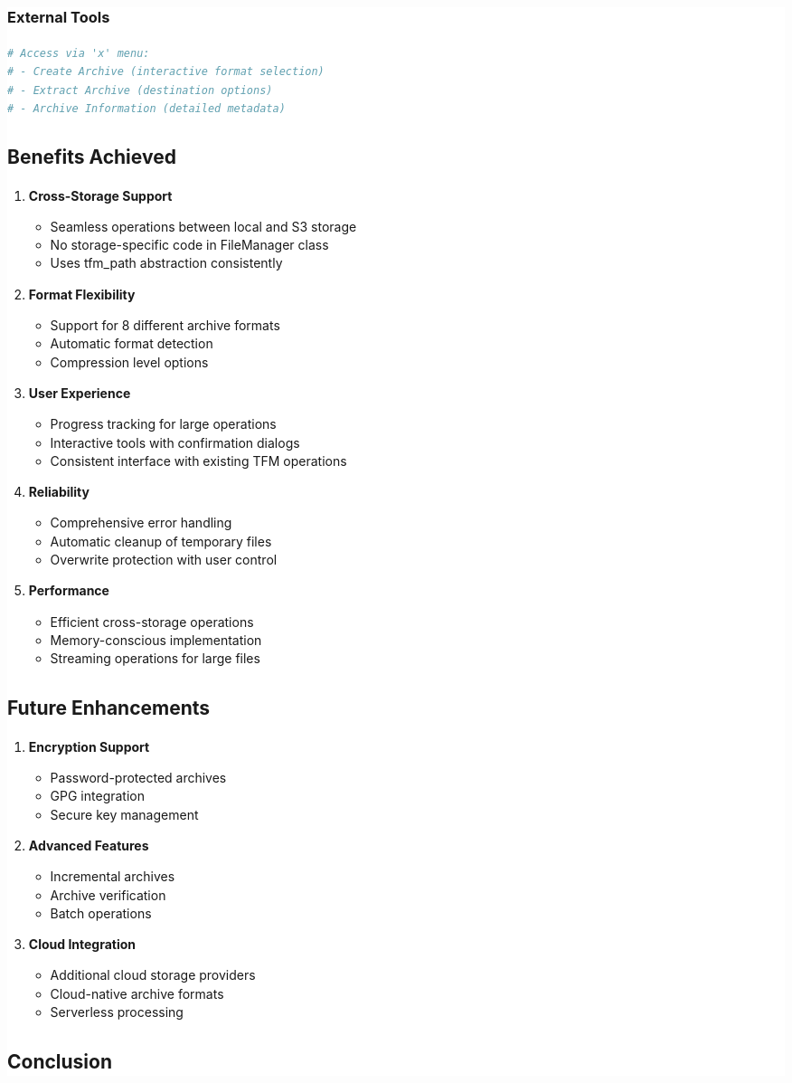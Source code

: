 ### External Tools

```bash
# Access via 'x' menu:
# - Create Archive (interactive format selection)
# - Extract Archive (destination options)
# - Archive Information (detailed metadata)
```

## Benefits Achieved

1. **Cross-Storage Support**
   - Seamless operations between local and S3 storage
   - No storage-specific code in FileManager class
   - Uses tfm_path abstraction consistently

2. **Format Flexibility**
   - Support for 8 different archive formats
   - Automatic format detection
   - Compression level options

3. **User Experience**
   - Progress tracking for large operations
   - Interactive tools with confirmation dialogs
   - Consistent interface with existing TFM operations

4. **Reliability**
   - Comprehensive error handling
   - Automatic cleanup of temporary files
   - Overwrite protection with user control

5. **Performance**
   - Efficient cross-storage operations
   - Memory-conscious implementation
   - Streaming operations for large files

## Future Enhancements

1. **Encryption Support**
   - Password-protected archives
   - GPG integration
   - Secure key management

2. **Advanced Features**
   - Incremental archives
   - Archive verification
   - Batch operations

3. **Cloud Integration**
   - Additional cloud storage providers
   - Cloud-native archive formats
   - Serverless processing

## Conclusion
